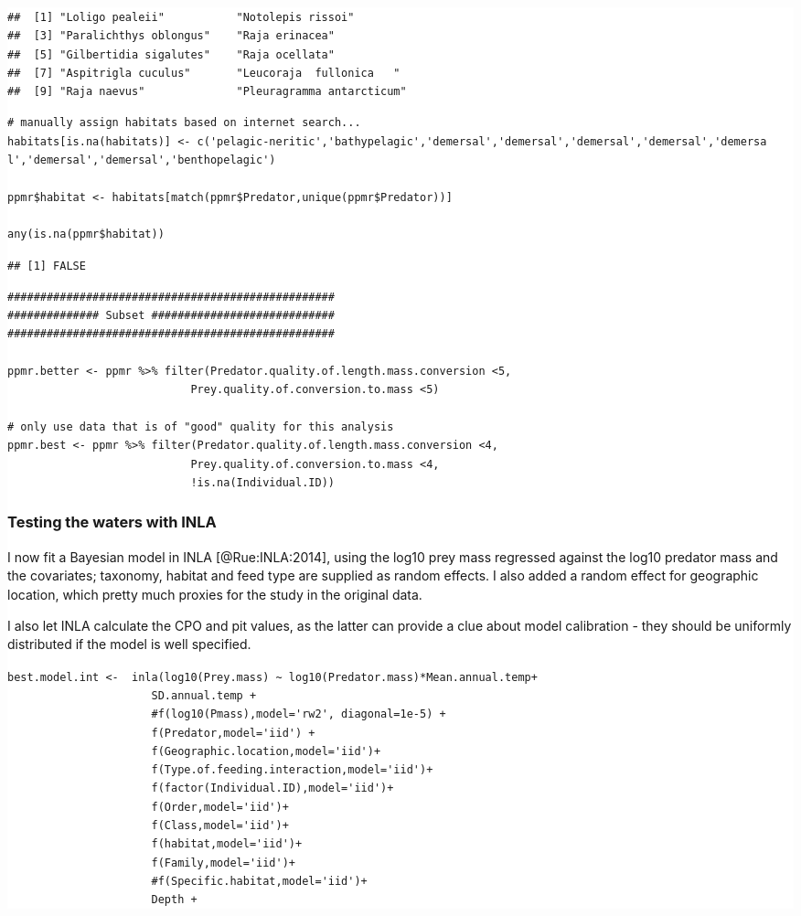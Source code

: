    ##  [1] "Loligo pealeii"           "Notolepis rissoi"        
    ##  [3] "Paralichthys oblongus"    "Raja erinacea"           
    ##  [5] "Gilbertidia sigalutes"    "Raja ocellata"           
    ##  [7] "Aspitrigla cuculus"       "Leucoraja  fullonica   " 
    ##  [9] "Raja naevus"              "Pleuragramma antarcticum"

``` {.r}
# manually assign habitats based on internet search...
habitats[is.na(habitats)] <- c('pelagic-neritic','bathypelagic','demersal','demersal','demersal','demersal','demersal','demersal','demersal','benthopelagic')

ppmr$habitat <- habitats[match(ppmr$Predator,unique(ppmr$Predator))]

any(is.na(ppmr$habitat))
```

    ## [1] FALSE

``` {.r}
##################################################
############## Subset ############################
##################################################

ppmr.better <- ppmr %>% filter(Predator.quality.of.length.mass.conversion <5,
                            Prey.quality.of.conversion.to.mass <5)

# only use data that is of "good" quality for this analysis
ppmr.best <- ppmr %>% filter(Predator.quality.of.length.mass.conversion <4,
                            Prey.quality.of.conversion.to.mass <4,
                            !is.na(Individual.ID))
```

### Testing the waters with INLA

I now fit a Bayesian model in INLA [@Rue:INLA:2014], using the log10
prey mass regressed against the log10 predator mass and the covariates;
taxonomy, habitat and feed type are supplied as random effects. I also
added a random effect for geographic location, which pretty much proxies
for the study in the original data.

I also let INLA calculate the CPO and pit values, as the latter can
provide a clue about model calibration - they should be uniformly
distributed if the model is well specified.

``` {.r}
best.model.int <-  inla(log10(Prey.mass) ~ log10(Predator.mass)*Mean.annual.temp+
                      SD.annual.temp +
                      #f(log10(Pmass),model='rw2', diagonal=1e-5) + 
                      f(Predator,model='iid') + 
                      f(Geographic.location,model='iid')+
                      f(Type.of.feeding.interaction,model='iid')+
                      f(factor(Individual.ID),model='iid')+
                      f(Order,model='iid')+
                      f(Class,model='iid')+
                      f(habitat,model='iid')+
                      f(Family,model='iid')+
                      #f(Specific.habitat,model='iid')+
                      Depth +
```